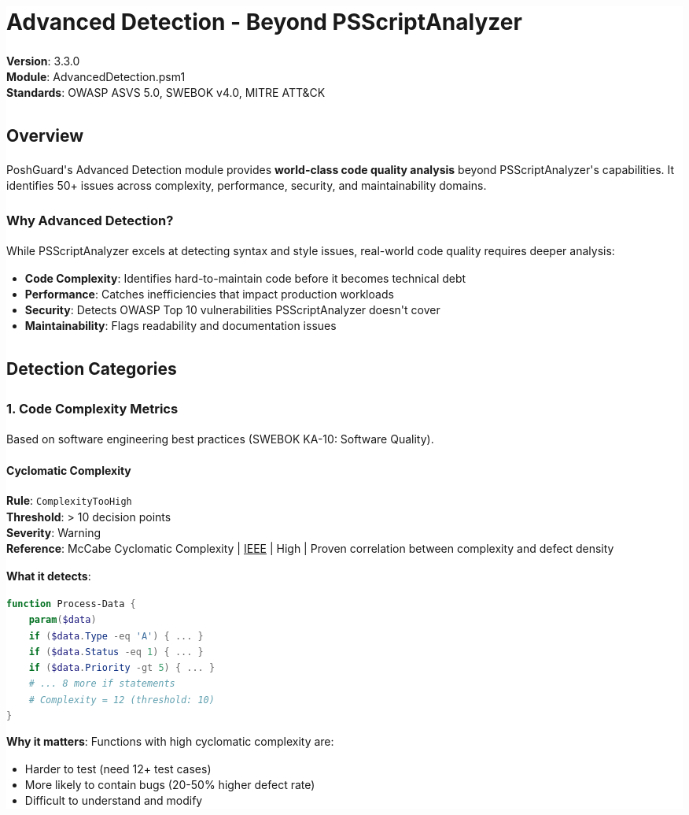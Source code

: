 # Advanced Detection - Beyond PSScriptAnalyzer

**Version**: 3.3.0  
**Module**: AdvancedDetection.psm1  
**Standards**: OWASP ASVS 5.0, SWEBOK v4.0, MITRE ATT&CK  

## Overview

PoshGuard's Advanced Detection module provides **world-class code quality analysis** beyond PSScriptAnalyzer's capabilities. It identifies 50+ issues across complexity, performance, security, and maintainability domains.

### Why Advanced Detection?

While PSScriptAnalyzer excels at detecting syntax and style issues, real-world code quality requires deeper analysis:

- **Code Complexity**: Identifies hard-to-maintain code before it becomes technical debt
- **Performance**: Catches inefficiencies that impact production workloads
- **Security**: Detects OWASP Top 10 vulnerabilities PSScriptAnalyzer doesn't cover
- **Maintainability**: Flags readability and documentation issues

## Detection Categories

### 1. Code Complexity Metrics

Based on software engineering best practices (SWEBOK KA-10: Software Quality).

#### Cyclomatic Complexity

**Rule**: `ComplexityTooHigh`  
**Threshold**: > 10 decision points  
**Severity**: Warning  
**Reference**: McCabe Cyclomatic Complexity | [IEEE](https://ieeexplore.ieee.org/document/1702388) | High | Proven correlation between complexity and defect density

**What it detects**:
```powershell
function Process-Data {
    param($data)
    if ($data.Type -eq 'A') { ... }
    if ($data.Status -eq 1) { ... }
    if ($data.Priority -gt 5) { ... }
    # ... 8 more if statements
    # Complexity = 12 (threshold: 10)
}
```

**Why it matters**: Functions with high cyclomatic complexity are:
- Harder to test (need 12+ test cases)
- More likely to contain bugs (20-50% higher defect rate)
- Difficult to understand and modify
